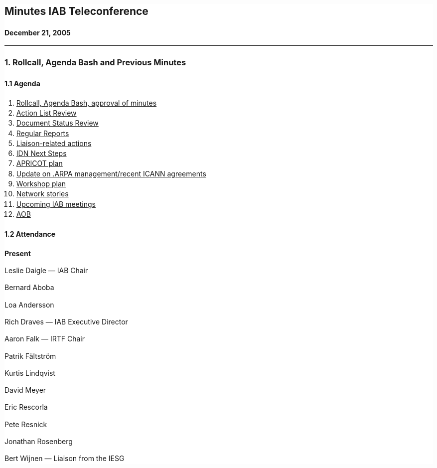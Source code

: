 
Minutes
IAB Teleconference
--------------------------


**December 21, 2005**




---


### 1. Rollcall, Agenda Bash and Previous Minutes


#### 1.1 Agenda


1. [Rollcall, Agenda Bash, approval of minutes](#1)
2. [Action List Review](#2)
3. [Document Status Review](#3)
4. [Regular Reports](#4)
5. [Liaison-related actions](#5)
6. [IDN Next Steps](#6)
7. [APRICOT plan](#7)
8. [Update on .ARPA management/recent ICANN agreements](#8)
9. [Workshop plan](#9)
10. [Network stories](#10)
11. [Upcoming IAB meetings](#11)
12. [AOB](#12)


#### 1.2 Attendance


**Present**  

Leslie Daigle — IAB Chair  

Bernard Aboba  

Loa Andersson  

Rich Draves — IAB Executive Director  

Aaron Falk — IRTF Chair  

Patrik Fältström  

Kurtis Lindqvist  

David Meyer  

Eric Rescorla  

Pete Resnick  

Jonathan Rosenberg  

Bert Wijnen — Liaison from the IESG  
